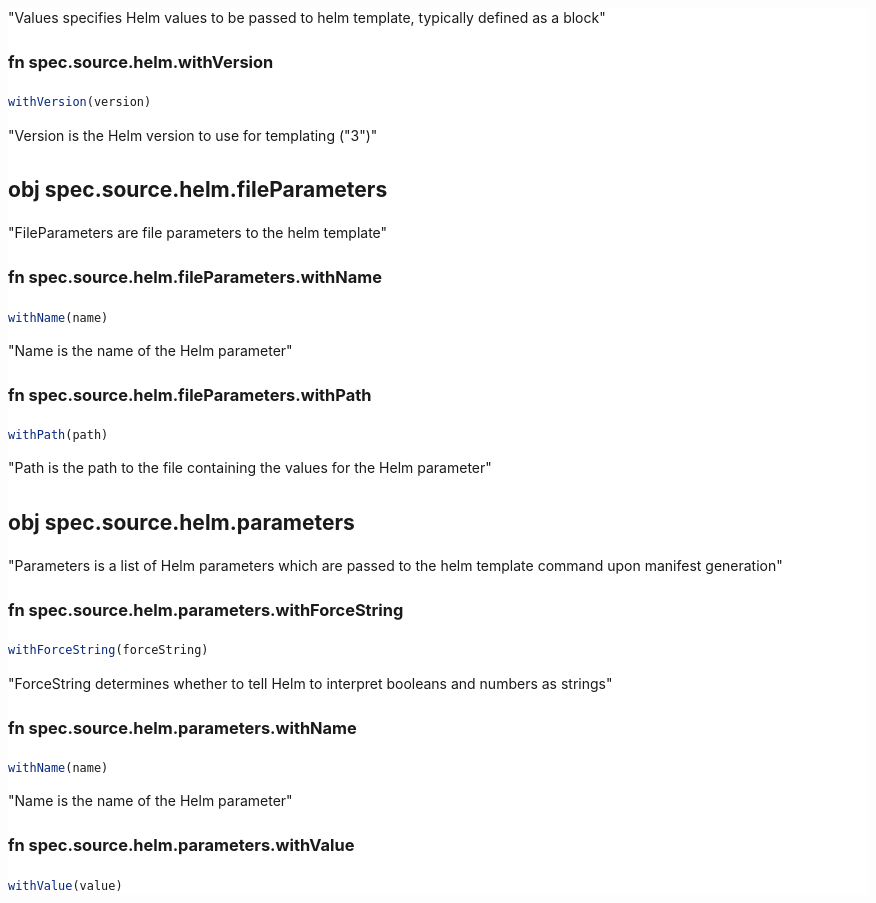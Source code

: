 "Values specifies Helm values to be passed to helm template, typically defined as a block"

### fn spec.source.helm.withVersion

```ts
withVersion(version)
```

"Version is the Helm version to use for templating (\"3\")"

## obj spec.source.helm.fileParameters

"FileParameters are file parameters to the helm template"

### fn spec.source.helm.fileParameters.withName

```ts
withName(name)
```

"Name is the name of the Helm parameter"

### fn spec.source.helm.fileParameters.withPath

```ts
withPath(path)
```

"Path is the path to the file containing the values for the Helm parameter"

## obj spec.source.helm.parameters

"Parameters is a list of Helm parameters which are passed to the helm template command upon manifest generation"

### fn spec.source.helm.parameters.withForceString

```ts
withForceString(forceString)
```

"ForceString determines whether to tell Helm to interpret booleans and numbers as strings"

### fn spec.source.helm.parameters.withName

```ts
withName(name)
```

"Name is the name of the Helm parameter"

### fn spec.source.helm.parameters.withValue

```ts
withValue(value)
```
